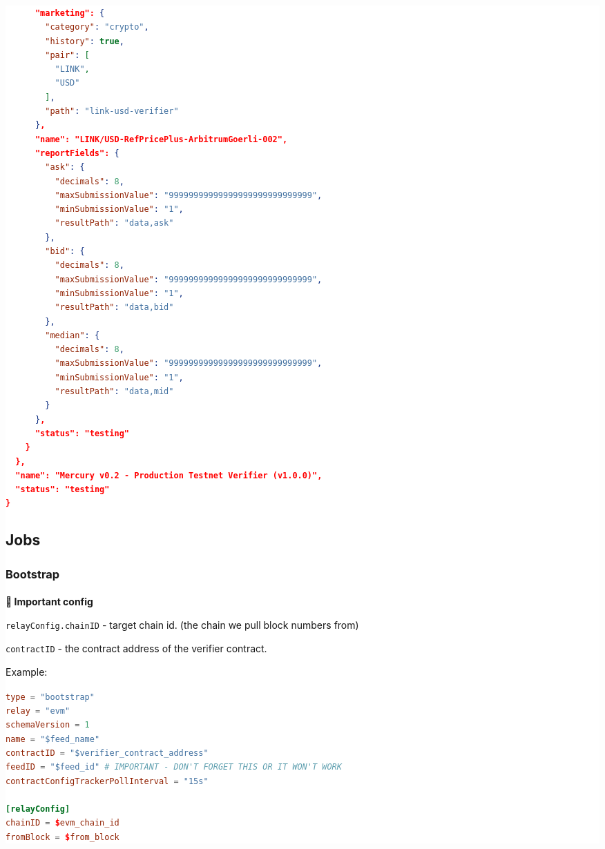 ```json
      "marketing": {
        "category": "crypto",
        "history": true,
        "pair": [
          "LINK",
          "USD"
        ],
        "path": "link-usd-verifier"
      },
      "name": "LINK/USD-RefPricePlus-ArbitrumGoerli-002",
      "reportFields": {
        "ask": {
          "decimals": 8,
          "maxSubmissionValue": "99999999999999999999999999999",
          "minSubmissionValue": "1",
          "resultPath": "data,ask"
        },
        "bid": {
          "decimals": 8,
          "maxSubmissionValue": "99999999999999999999999999999",
          "minSubmissionValue": "1",
          "resultPath": "data,bid"
        },
        "median": {
          "decimals": 8,
          "maxSubmissionValue": "99999999999999999999999999999",
          "minSubmissionValue": "1",
          "resultPath": "data,mid"
        }
      },
      "status": "testing"
    }
  },
  "name": "Mercury v0.2 - Production Testnet Verifier (v1.0.0)",
  "status": "testing"
}
```

## Jobs

### Bootstrap

**🚨 Important config**

`relayConfig.chainID` - target chain id. (the chain we pull block numbers from)

`contractID` - the contract address of the verifier contract.

Example:

```toml
type = "bootstrap"
relay = "evm"
schemaVersion = 1
name = "$feed_name"
contractID = "$verifier_contract_address"
feedID = "$feed_id" # IMPORTANT - DON'T FORGET THIS OR IT WON'T WORK
contractConfigTrackerPollInterval = "15s"

[relayConfig]
chainID = $evm_chain_id
fromBlock = $from_block
```
